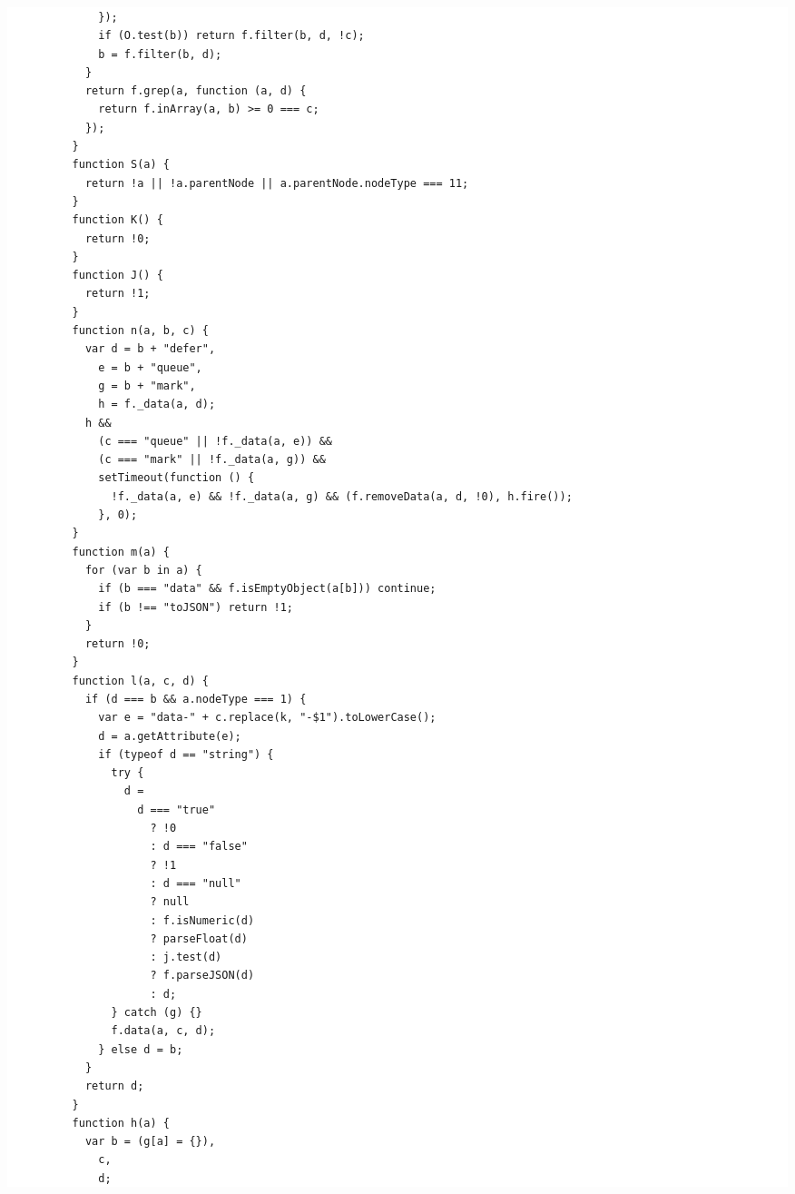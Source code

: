                   });
                  if (O.test(b)) return f.filter(b, d, !c);
                  b = f.filter(b, d);
                }
                return f.grep(a, function (a, d) {
                  return f.inArray(a, b) >= 0 === c;
                });
              }
              function S(a) {
                return !a || !a.parentNode || a.parentNode.nodeType === 11;
              }
              function K() {
                return !0;
              }
              function J() {
                return !1;
              }
              function n(a, b, c) {
                var d = b + "defer",
                  e = b + "queue",
                  g = b + "mark",
                  h = f._data(a, d);
                h &&
                  (c === "queue" || !f._data(a, e)) &&
                  (c === "mark" || !f._data(a, g)) &&
                  setTimeout(function () {
                    !f._data(a, e) && !f._data(a, g) && (f.removeData(a, d, !0), h.fire());
                  }, 0);
              }
              function m(a) {
                for (var b in a) {
                  if (b === "data" && f.isEmptyObject(a[b])) continue;
                  if (b !== "toJSON") return !1;
                }
                return !0;
              }
              function l(a, c, d) {
                if (d === b && a.nodeType === 1) {
                  var e = "data-" + c.replace(k, "-$1").toLowerCase();
                  d = a.getAttribute(e);
                  if (typeof d == "string") {
                    try {
                      d =
                        d === "true"
                          ? !0
                          : d === "false"
                          ? !1
                          : d === "null"
                          ? null
                          : f.isNumeric(d)
                          ? parseFloat(d)
                          : j.test(d)
                          ? f.parseJSON(d)
                          : d;
                    } catch (g) {}
                    f.data(a, c, d);
                  } else d = b;
                }
                return d;
              }
              function h(a) {
                var b = (g[a] = {}),
                  c,
                  d;